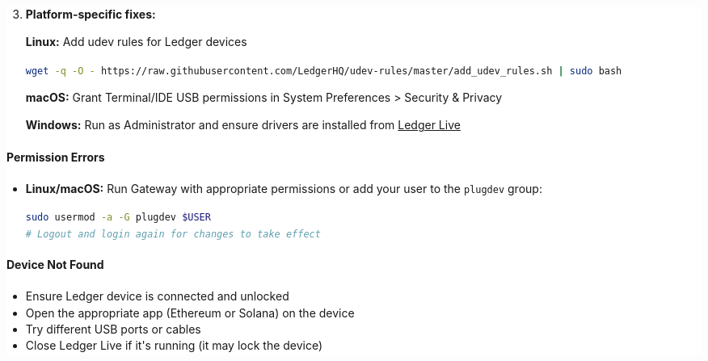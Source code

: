 3. **Platform-specific fixes:**
   
   **Linux:** Add udev rules for Ledger devices
   ```bash
   wget -q -O - https://raw.githubusercontent.com/LedgerHQ/udev-rules/master/add_udev_rules.sh | sudo bash
   ```
   
   **macOS:** Grant Terminal/IDE USB permissions in System Preferences > Security & Privacy
   
   **Windows:** Run as Administrator and ensure drivers are installed from [Ledger Live](https://www.ledger.com/ledger-live)

#### Permission Errors
- **Linux/macOS:** Run Gateway with appropriate permissions or add your user to the `plugdev` group:
  ```bash
  sudo usermod -a -G plugdev $USER
  # Logout and login again for changes to take effect
  ```

#### Device Not Found
- Ensure Ledger device is connected and unlocked
- Open the appropriate app (Ethereum or Solana) on the device
- Try different USB ports or cables
- Close Ledger Live if it's running (it may lock the device)
